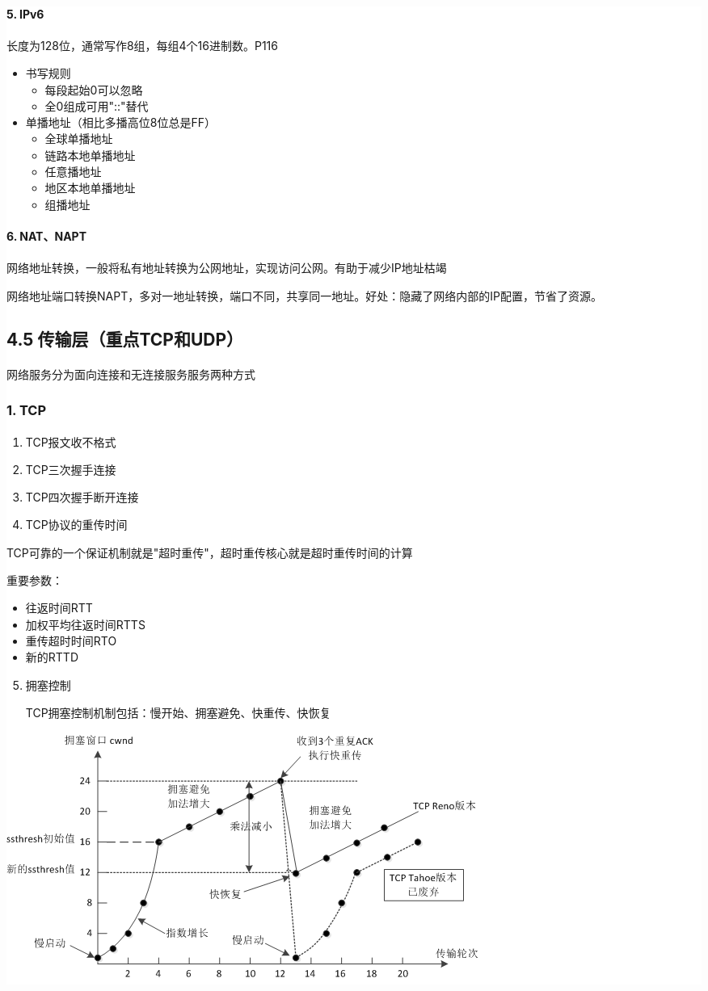 

#### 5. IPv6

长度为128位，通常写作8组，每组4个16进制数。P116

- 书写规则
  - 每段起始0可以忽略
  - 全0组成可用"::"替代
- 单播地址（相比多播高位8位总是FF）
  - 全球单播地址
  - 链路本地单播地址
  - 任意播地址
  - 地区本地单播地址
  - 组播地址



#### 6. NAT、NAPT

网络地址转换，一般将私有地址转换为公网地址，实现访问公网。有助于减少IP地址枯竭

网络地址端口转换NAPT，多对一地址转换，端口不同，共享同一地址。好处：隐藏了网络内部的IP配置，节省了资源。



## 4.5 传输层（重点TCP和UDP）

网络服务分为面向连接和无连接服务服务两种方式

### 1. TCP

1. TCP报文收不格式

2. TCP三次握手连接

3. TCP四次握手断开连接

4. TCP协议的重传时间

TCP可靠的一个保证机制就是"超时重传"，超时重传核心就是超时重传时间的计算

重要参数：	

- 往返时间RTT
- 加权平均往返时间RTTS
- 重传超时时间RTO
- 新的RTTD

5. 拥塞控制

   TCP拥塞控制机制包括：慢开始、拥塞避免、快重传、快恢复


![](./05-04.png)
